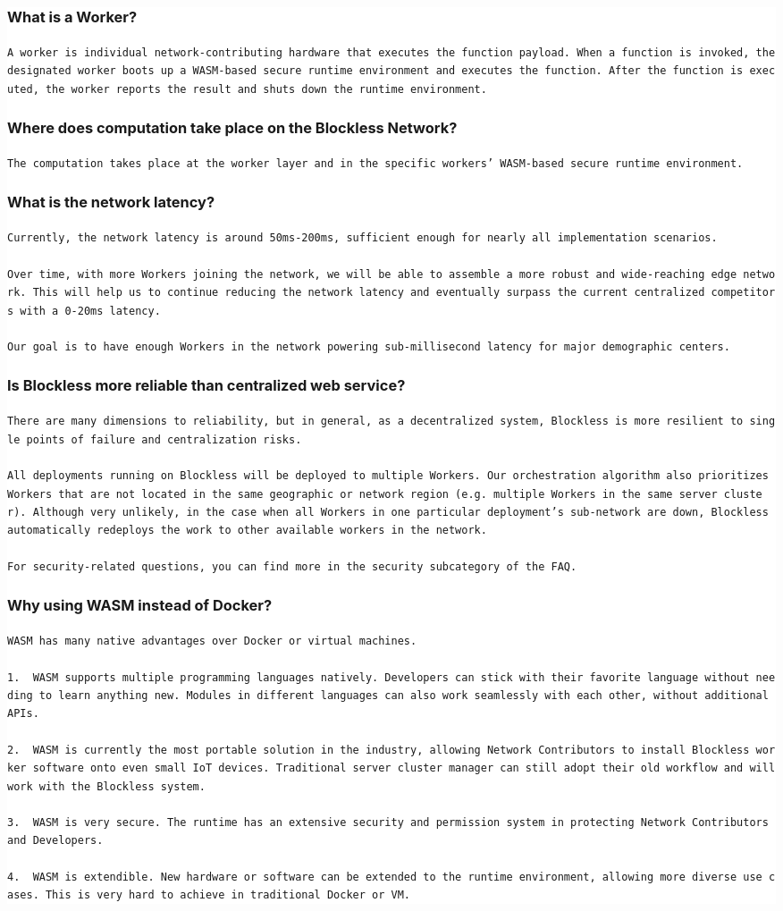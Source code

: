 ### What is a Worker?
    
    A worker is individual network-contributing hardware that executes the function payload. When a function is invoked, the designated worker boots up a WASM-based secure runtime environment and executes the function. After the function is executed, the worker reports the result and shuts down the runtime environment.
    
### Where does computation take place on the Blockless Network?
    
    The computation takes place at the worker layer and in the specific workers’ WASM-based secure runtime environment.
    
### What is the network latency? 

    Currently, the network latency is around 50ms-200ms, sufficient enough for nearly all implementation scenarios.

    Over time, with more Workers joining the network, we will be able to assemble a more robust and wide-reaching edge network. This will help us to continue reducing the network latency and eventually surpass the current centralized competitors with a 0-20ms latency. 

    Our goal is to have enough Workers in the network powering sub-millisecond latency for major demographic centers.

### Is Blockless more reliable than centralized web service?

    There are many dimensions to reliability, but in general, as a decentralized system, Blockless is more resilient to single points of failure and centralization risks. 

    All deployments running on Blockless will be deployed to multiple Workers. Our orchestration algorithm also prioritizes Workers that are not located in the same geographic or network region (e.g. multiple Workers in the same server cluster). Although very unlikely, in the case when all Workers in one particular deployment’s sub-network are down, Blockless automatically redeploys the work to other available workers in the network.

    For security-related questions, you can find more in the security subcategory of the FAQ.

    
### Why using WASM instead of Docker?

    WASM has many native advantages over Docker or virtual machines.

    1.  WASM supports multiple programming languages natively. Developers can stick with their favorite language without needing to learn anything new. Modules in different languages can also work seamlessly with each other, without additional APIs.

    2.  WASM is currently the most portable solution in the industry, allowing Network Contributors to install Blockless worker software onto even small IoT devices. Traditional server cluster manager can still adopt their old workflow and will work with the Blockless system.

    3.  WASM is very secure. The runtime has an extensive security and permission system in protecting Network Contributors and Developers.

    4.  WASM is extendible. New hardware or software can be extended to the runtime environment, allowing more diverse use cases. This is very hard to achieve in traditional Docker or VM.
